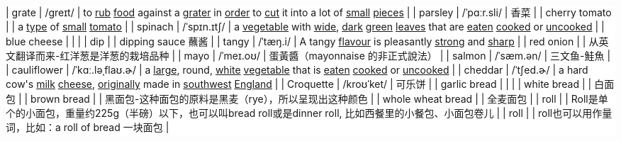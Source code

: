 |                            grate                             |                     /ɡreɪt/                     | to [rub](https://dictionary.cambridge.org/dictionary/english-chinese-traditional/rub) [food](https://dictionary.cambridge.org/dictionary/english-chinese-traditional/food) against a [grater](https://dictionary.cambridge.org/dictionary/english-chinese-traditional/grater) in [order](https://dictionary.cambridge.org/dictionary/english-chinese-traditional/order) to [cut](https://dictionary.cambridge.org/dictionary/english-chinese-traditional/cut) it into a lot of [small](https://dictionary.cambridge.org/dictionary/english-chinese-traditional/small) [pieces](https://dictionary.cambridge.org/dictionary/english-chinese-traditional/piece) |
|                           parsley                            |                   /ˈpɑːr.sli/                   |                             香菜                             |
|                        cherry tomato                         |                                                 | a [type](https://dictionary.cambridge.org/dictionary/english-chinese-traditional/type) of [small](https://dictionary.cambridge.org/dictionary/english-chinese-traditional/small) [tomato](https://dictionary.cambridge.org/dictionary/english-chinese-traditional/tomato) |
|                           spinach                            |                   /ˈspɪn.ɪtʃ/                   | a [vegetable](https://dictionary.cambridge.org/dictionary/english-chinese-traditional/vegetable) with [wide](https://dictionary.cambridge.org/dictionary/english-chinese-traditional/wide), [dark](https://dictionary.cambridge.org/dictionary/english-chinese-traditional/dark) [green](https://dictionary.cambridge.org/dictionary/english-chinese-traditional/green) [leaves](https://dictionary.cambridge.org/dictionary/english-chinese-traditional/leaves) that are [eaten](https://dictionary.cambridge.org/dictionary/english-chinese-traditional/eat) [cooked](https://dictionary.cambridge.org/dictionary/english-chinese-traditional/cooked) or [uncooked](https://dictionary.cambridge.org/dictionary/english-chinese-traditional/uncooked) |
|                         blue cheese                          |                                                 |                                                              |
|                             dip                              |                                                 |                      dipping sauce 蘸酱                      |
|                            tangy                             |                    /ˈtæŋ.i/                     | A tangy [flavour](https://dictionary.cambridge.org/dictionary/english-chinese-traditional/flavour) is pleasantly [strong](https://dictionary.cambridge.org/dictionary/english-chinese-traditional/strong) and [sharp](https://dictionary.cambridge.org/dictionary/english-chinese-traditional/sharp) |
|                          red onion                           |                                                 |            从英文翻译而来-红洋葱是洋葱的栽培品种             |
|                             mayo                             |                    /ˈmeɪ.oʊ/                    |              蛋黃醬（mayonnaise 的非正式說法）               |
|                            salmon                            |                    /ˈsæm.ən/                    |                         三文鱼-鮭魚                          |
|                         cauliflower                          |                /ˈkɑː.ləˌflaʊ.ɚ/                 | a [large](https://dictionary.cambridge.org/dictionary/english-chinese-traditional/large), round, [white](https://dictionary.cambridge.org/dictionary/english-chinese-traditional/white) [vegetable](https://dictionary.cambridge.org/dictionary/english-chinese-traditional/vegetable) that is [eaten](https://dictionary.cambridge.org/dictionary/english-chinese-traditional/eat) [cooked](https://dictionary.cambridge.org/dictionary/english-chinese-traditional/cooked) or [uncooked](https://dictionary.cambridge.org/dictionary/english-chinese-traditional/uncooked) |
|                           cheddar                            |                    /ˈtʃed.ɚ/                    | a hard cow's [milk](https://dictionary.cambridge.org/dictionary/english-chinese-traditional/milk) [cheese](https://dictionary.cambridge.org/dictionary/english-chinese-traditional/cheese), [originally](https://dictionary.cambridge.org/dictionary/english-chinese-traditional/originally) made in [southwest](https://dictionary.cambridge.org/dictionary/english-chinese-traditional/southwest) [England](https://dictionary.cambridge.org/dictionary/english-chinese-traditional/england) |
|                          Croquette                           |                   /kroʊˈket/                    |                            可乐饼                            |
|                         garlic bread                         |                                                 |                                                              |
|                         white bread                          |                                                 |                            白面包                            |
|                         brown bread                          |                                                 |    黑面包-这种面包的原料是黑麦（rye），所以呈现出这种颜色    |
|                      whole wheat bread                       |                                                 |                           全麦面包                           |
|                             roll                             |                                                 | Roll是单个的小面包，重量约225g（半磅）以下，也可以叫bread roll或是dinner roll, 比如西餐里的小餐包、小面包卷儿 |
|                             roll                             |                                                 |      roll也可以用作量词，比如：a roll of bread 一块面包      |
